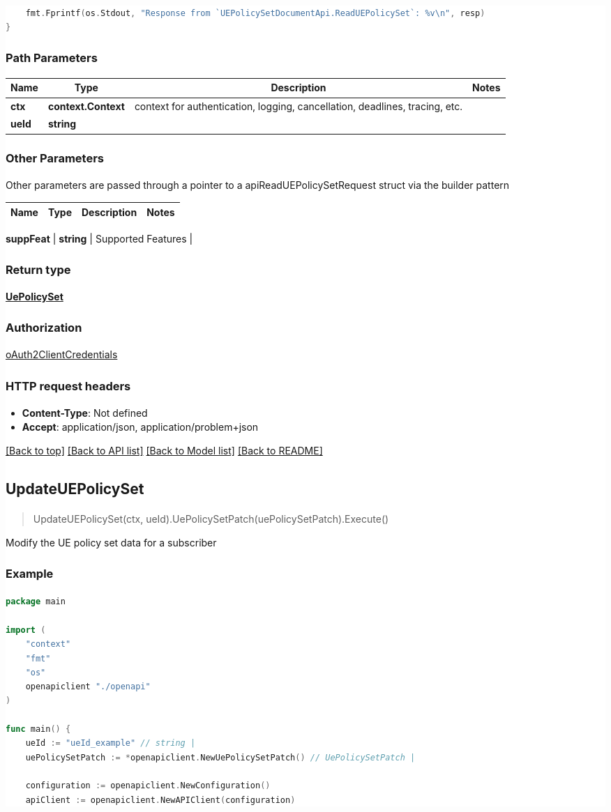 ```go
    fmt.Fprintf(os.Stdout, "Response from `UEPolicySetDocumentApi.ReadUEPolicySet`: %v\n", resp)
}
```

### Path Parameters


Name | Type | Description  | Notes
------------- | ------------- | ------------- | -------------
**ctx** | **context.Context** | context for authentication, logging, cancellation, deadlines, tracing, etc.
**ueId** | **string** |  | 

### Other Parameters

Other parameters are passed through a pointer to a apiReadUEPolicySetRequest struct via the builder pattern


Name | Type | Description  | Notes
------------- | ------------- | ------------- | -------------

 **suppFeat** | **string** | Supported Features | 

### Return type

[**UePolicySet**](UePolicySet.md)

### Authorization

[oAuth2ClientCredentials](../README.md#oAuth2ClientCredentials)

### HTTP request headers

- **Content-Type**: Not defined
- **Accept**: application/json, application/problem+json

[[Back to top]](#) [[Back to API list]](../README.md#documentation-for-api-endpoints)
[[Back to Model list]](../README.md#documentation-for-models)
[[Back to README]](../README.md)


## UpdateUEPolicySet

> UpdateUEPolicySet(ctx, ueId).UePolicySetPatch(uePolicySetPatch).Execute()

Modify the UE policy set data for a subscriber

### Example

```go
package main

import (
    "context"
    "fmt"
    "os"
    openapiclient "./openapi"
)

func main() {
    ueId := "ueId_example" // string | 
    uePolicySetPatch := *openapiclient.NewUePolicySetPatch() // UePolicySetPatch | 

    configuration := openapiclient.NewConfiguration()
    apiClient := openapiclient.NewAPIClient(configuration)
```
